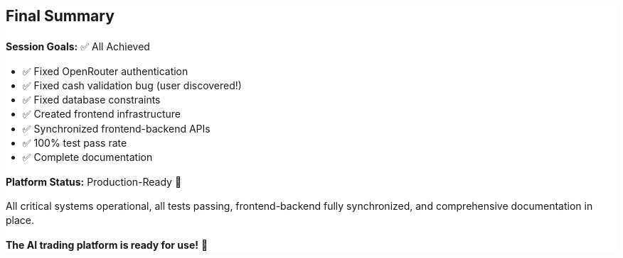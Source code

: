 
## Final Summary

**Session Goals:** ✅ All Achieved
- ✅ Fixed OpenRouter authentication
- ✅ Fixed cash validation bug (user discovered!)
- ✅ Fixed database constraints
- ✅ Created frontend infrastructure
- ✅ Synchronized frontend-backend APIs
- ✅ 100% test pass rate
- ✅ Complete documentation

**Platform Status:** Production-Ready 🚀

All critical systems operational, all tests passing, frontend-backend fully synchronized, and comprehensive documentation in place.

**The AI trading platform is ready for use!** 🎉

